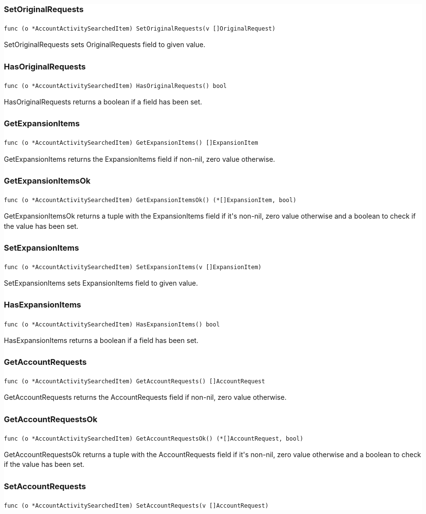 ### SetOriginalRequests

`func (o *AccountActivitySearchedItem) SetOriginalRequests(v []OriginalRequest)`

SetOriginalRequests sets OriginalRequests field to given value.

### HasOriginalRequests

`func (o *AccountActivitySearchedItem) HasOriginalRequests() bool`

HasOriginalRequests returns a boolean if a field has been set.

### GetExpansionItems

`func (o *AccountActivitySearchedItem) GetExpansionItems() []ExpansionItem`

GetExpansionItems returns the ExpansionItems field if non-nil, zero value otherwise.

### GetExpansionItemsOk

`func (o *AccountActivitySearchedItem) GetExpansionItemsOk() (*[]ExpansionItem, bool)`

GetExpansionItemsOk returns a tuple with the ExpansionItems field if it's non-nil, zero value otherwise
and a boolean to check if the value has been set.

### SetExpansionItems

`func (o *AccountActivitySearchedItem) SetExpansionItems(v []ExpansionItem)`

SetExpansionItems sets ExpansionItems field to given value.

### HasExpansionItems

`func (o *AccountActivitySearchedItem) HasExpansionItems() bool`

HasExpansionItems returns a boolean if a field has been set.

### GetAccountRequests

`func (o *AccountActivitySearchedItem) GetAccountRequests() []AccountRequest`

GetAccountRequests returns the AccountRequests field if non-nil, zero value otherwise.

### GetAccountRequestsOk

`func (o *AccountActivitySearchedItem) GetAccountRequestsOk() (*[]AccountRequest, bool)`

GetAccountRequestsOk returns a tuple with the AccountRequests field if it's non-nil, zero value otherwise
and a boolean to check if the value has been set.

### SetAccountRequests

`func (o *AccountActivitySearchedItem) SetAccountRequests(v []AccountRequest)`
